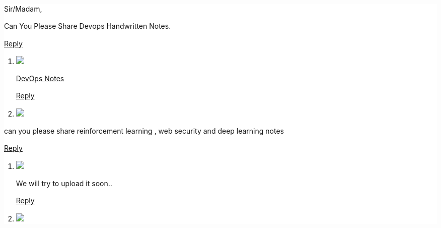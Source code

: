 









Sir/Madam,


Can You Please Share Devops Handwritten Notes.



[Reply](https://topperworld.in/data-structure-and-algorithm-handwritten-notes/#comment-196)



1. ![](https://secure.gravatar.com/avatar/80198b46f72ed4930f506b7824563b87?s=100&d=mm&r=g)











      [DevOps Notes](https://topperworld.in/the-ultimate-guide-to-devops-free-pdf-notes-for-success/)



      [Reply](https://topperworld.in/data-structure-and-algorithm-handwritten-notes/#comment-202)
3. ![](https://secure.gravatar.com/avatar/12d12030a08b6f2568b9bb0b30c3b5ea?s=100&d=mm&r=g)











can you please share reinforcement learning , web security and deep learning notes



[Reply](https://topperworld.in/data-structure-and-algorithm-handwritten-notes/#comment-367)



1. ![](https://secure.gravatar.com/avatar/80198b46f72ed4930f506b7824563b87?s=100&d=mm&r=g)











      We will try to upload it soon..



      [Reply](https://topperworld.in/data-structure-and-algorithm-handwritten-notes/#comment-369)
4. ![](https://secure.gravatar.com/avatar/4fa41d8c523bf6c3f964516827582183?s=100&d=mm&r=g)





